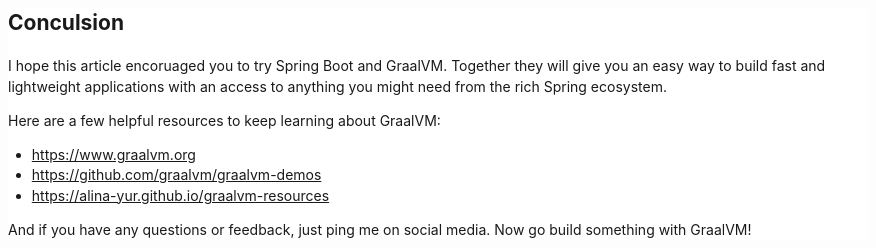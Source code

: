 ## Conculsion

I hope this article encoruaged you to try Spring Boot and GraalVM. Together they will give you an easy way to build fast and lightweight applications with an access to anything you might need from the rich Spring ecosystem. 

Here are a few helpful resources to keep learning about GraalVM:

* https://www.graalvm.org
* https://github.com/graalvm/graalvm-demos
* https://alina-yur.github.io/graalvm-resources

And if you have any questions or feedback, just ping me on social media. Now go build something with GraalVM!
